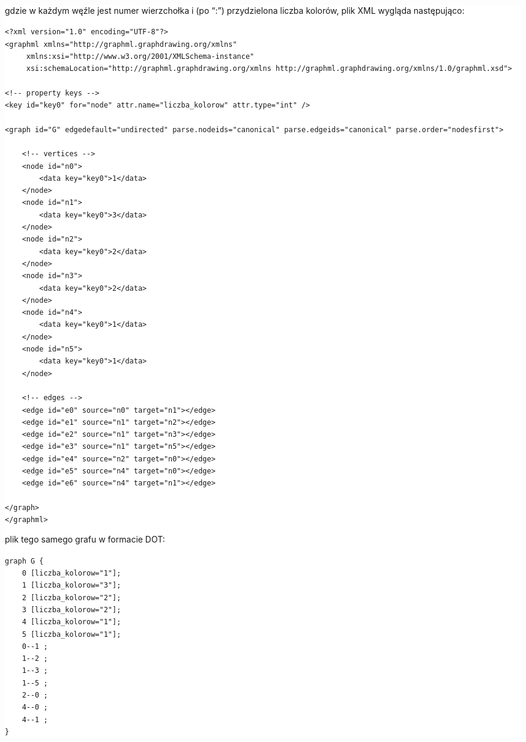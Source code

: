 gdzie w każdym węźle jest numer wierzchołka i (po “:”) 
przydzielona liczba kolorów, plik XML wygląda następująco:

    <?xml version="1.0" encoding="UTF-8"?>
    <graphml xmlns="http://graphml.graphdrawing.org/xmlns"
         xmlns:xsi="http://www.w3.org/2001/XMLSchema-instance"
         xsi:schemaLocation="http://graphml.graphdrawing.org/xmlns http://graphml.graphdrawing.org/xmlns/1.0/graphml.xsd">
         
    <!-- property keys -->    
    <key id="key0" for="node" attr.name="liczba_kolorow" attr.type="int" />
    
    <graph id="G" edgedefault="undirected" parse.nodeids="canonical" parse.edgeids="canonical" parse.order="nodesfirst">

        <!-- vertices -->
        <node id="n0">
            <data key="key0">1</data>
        </node>
        <node id="n1">
            <data key="key0">3</data>
        </node>
        <node id="n2">
            <data key="key0">2</data>
        </node>
        <node id="n3">
            <data key="key0">2</data>
        </node>
        <node id="n4">
            <data key="key0">1</data>
        </node>
        <node id="n5">
            <data key="key0">1</data>
        </node>

        <!-- edges -->
        <edge id="e0" source="n0" target="n1"></edge>
        <edge id="e1" source="n1" target="n2"></edge>
        <edge id="e2" source="n1" target="n3"></edge>
        <edge id="e3" source="n1" target="n5"></edge>
        <edge id="e4" source="n2" target="n0"></edge>
        <edge id="e5" source="n4" target="n0"></edge>
        <edge id="e6" source="n4" target="n1"></edge>

    </graph>
    </graphml>
plik tego samego grafu w formacie DOT:

    graph G {
        0 [liczba_kolorow="1"];
        1 [liczba_kolorow="3"];
        2 [liczba_kolorow="2"];
        3 [liczba_kolorow="2"];
        4 [liczba_kolorow="1"];
        5 [liczba_kolorow="1"];
        0--1 ;
        1--2 ;
        1--3 ;
        1--5 ;
        2--0 ;
        4--0 ;
        4--1 ;
    }
    